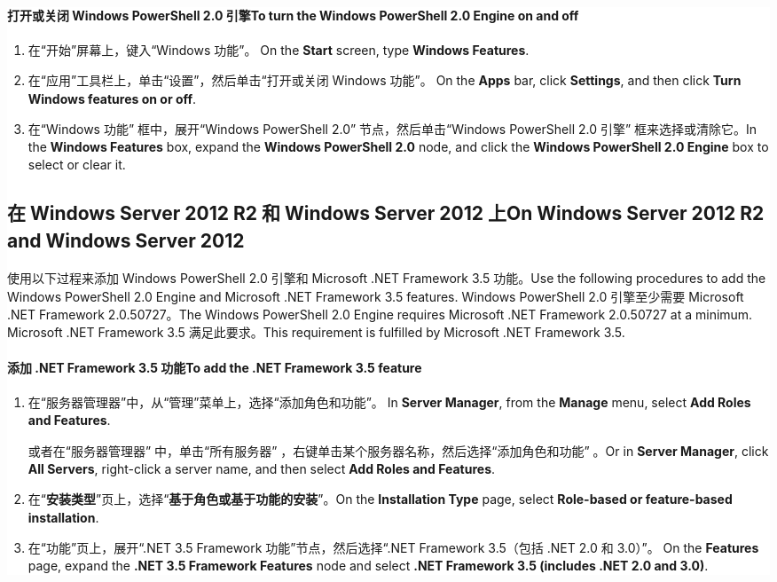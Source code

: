 #### <a name="to-turn-the-windows-powershell-20-engine-on-and-off"></a><span data-ttu-id="56015-126">打开或关闭 Windows PowerShell 2.0 引擎</span><span class="sxs-lookup"><span data-stu-id="56015-126">To turn the Windows PowerShell 2.0 Engine on and off</span></span>

1. <span data-ttu-id="56015-127">在“开始”屏幕上，键入“Windows 功能”。  </span><span class="sxs-lookup"><span data-stu-id="56015-127">On the **Start** screen, type **Windows Features**.</span></span>

2. <span data-ttu-id="56015-128">在“应用”工具栏上，单击“设置”，然后单击“打开或关闭 Windows 功能”。   </span><span class="sxs-lookup"><span data-stu-id="56015-128">On the **Apps** bar, click **Settings**, and then click **Turn Windows features on or off**.</span></span>

3. <span data-ttu-id="56015-129">在“Windows 功能”  框中，展开“Windows PowerShell 2.0”  节点，然后单击“Windows PowerShell 2.0 引擎”  框来选择或清除它。</span><span class="sxs-lookup"><span data-stu-id="56015-129">In the **Windows Features** box, expand the **Windows PowerShell 2.0** node, and click the **Windows PowerShell 2.0 Engine** box to select or clear it.</span></span>

## <a name="on-windows-server-2012-r2-and-windows-server-2012"></a><span data-ttu-id="56015-130">在 Windows Server 2012 R2 和 Windows Server 2012 上</span><span class="sxs-lookup"><span data-stu-id="56015-130">On Windows Server 2012 R2 and Windows Server 2012</span></span>

<span data-ttu-id="56015-131">使用以下过程来添加 Windows PowerShell 2.0 引擎和 Microsoft .NET Framework 3.5 功能。</span><span class="sxs-lookup"><span data-stu-id="56015-131">Use the following procedures to add the Windows PowerShell 2.0 Engine and Microsoft .NET Framework 3.5 features.</span></span> <span data-ttu-id="56015-132">Windows PowerShell 2.0 引擎至少需要 Microsoft .NET Framework 2.0.50727。</span><span class="sxs-lookup"><span data-stu-id="56015-132">The Windows PowerShell 2.0 Engine requires Microsoft .NET Framework 2.0.50727 at a minimum.</span></span> <span data-ttu-id="56015-133">Microsoft .NET Framework 3.5 满足此要求。</span><span class="sxs-lookup"><span data-stu-id="56015-133">This requirement is fulfilled by Microsoft .NET Framework 3.5.</span></span>

#### <a name="to-add-the-net-framework-35-feature"></a><span data-ttu-id="56015-134">添加 .NET Framework 3.5 功能</span><span class="sxs-lookup"><span data-stu-id="56015-134">To add the .NET Framework 3.5 feature</span></span>

1. <span data-ttu-id="56015-135">在“服务器管理器”中，从“管理”菜单上，选择“添加角色和功能”。   </span><span class="sxs-lookup"><span data-stu-id="56015-135">In **Server Manager**, from the **Manage** menu, select **Add Roles and Features**.</span></span>

    <span data-ttu-id="56015-136">或者在“服务器管理器”  中，单击“所有服务器”  ，右键单击某个服务器名称，然后选择“添加角色和功能”  。</span><span class="sxs-lookup"><span data-stu-id="56015-136">Or in **Server Manager**, click **All Servers**, right-click a server name, and then select  **Add Roles and Features**.</span></span>

2. <span data-ttu-id="56015-137">在“**安装类型**”页上，选择“**基于角色或基于功能的安装**”。</span><span class="sxs-lookup"><span data-stu-id="56015-137">On the **Installation Type** page, select **Role-based or feature-based installation**.</span></span>

3. <span data-ttu-id="56015-138">在“功能”页上，展开“.NET 3.5 Framework 功能”节点，然后选择“.NET Framework 3.5（包括 .NET 2.0 和 3.0）”。   </span><span class="sxs-lookup"><span data-stu-id="56015-138">On the **Features** page, expand the **.NET 3.5 Framework Features** node and select **.NET Framework 3.5 (includes .NET 2.0 and 3.0)**.</span></span>
